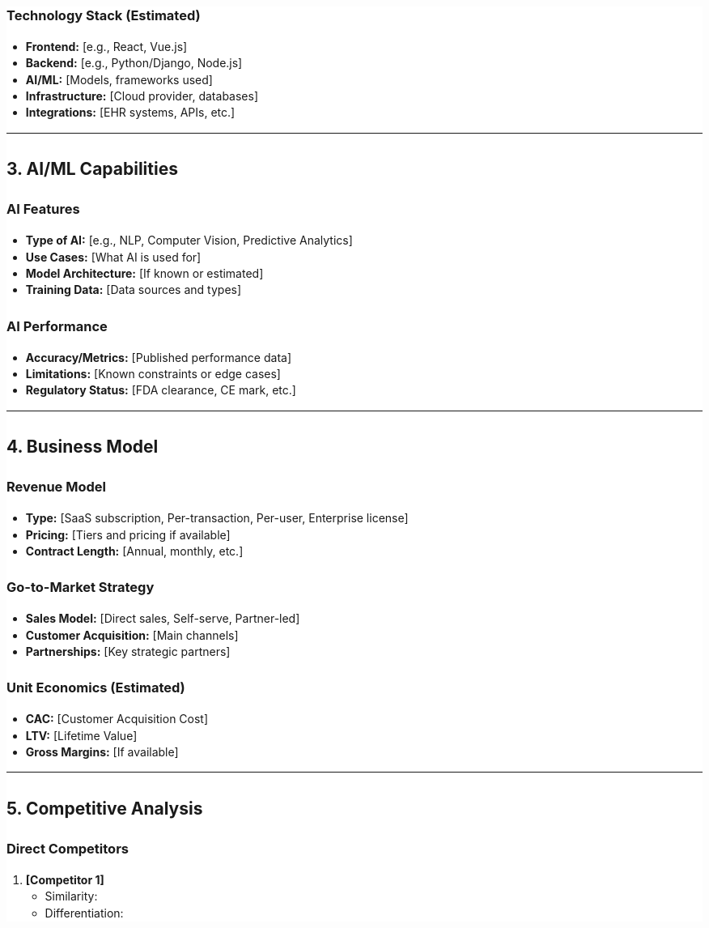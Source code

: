 ### Technology Stack (Estimated)
- **Frontend:** [e.g., React, Vue.js]
- **Backend:** [e.g., Python/Django, Node.js]
- **AI/ML:** [Models, frameworks used]
- **Infrastructure:** [Cloud provider, databases]
- **Integrations:** [EHR systems, APIs, etc.]

---

## 3. AI/ML Capabilities

### AI Features
- **Type of AI:** [e.g., NLP, Computer Vision, Predictive Analytics]
- **Use Cases:** [What AI is used for]
- **Model Architecture:** [If known or estimated]
- **Training Data:** [Data sources and types]

### AI Performance
- **Accuracy/Metrics:** [Published performance data]
- **Limitations:** [Known constraints or edge cases]
- **Regulatory Status:** [FDA clearance, CE mark, etc.]

---

## 4. Business Model

### Revenue Model
- **Type:** [SaaS subscription, Per-transaction, Per-user, Enterprise license]
- **Pricing:** [Tiers and pricing if available]
- **Contract Length:** [Annual, monthly, etc.]

### Go-to-Market Strategy
- **Sales Model:** [Direct sales, Self-serve, Partner-led]
- **Customer Acquisition:** [Main channels]
- **Partnerships:** [Key strategic partners]

### Unit Economics (Estimated)
- **CAC:** [Customer Acquisition Cost]
- **LTV:** [Lifetime Value]
- **Gross Margins:** [If available]

---

## 5. Competitive Analysis

### Direct Competitors
1. **[Competitor 1]**
   - Similarity:
   - Differentiation:
